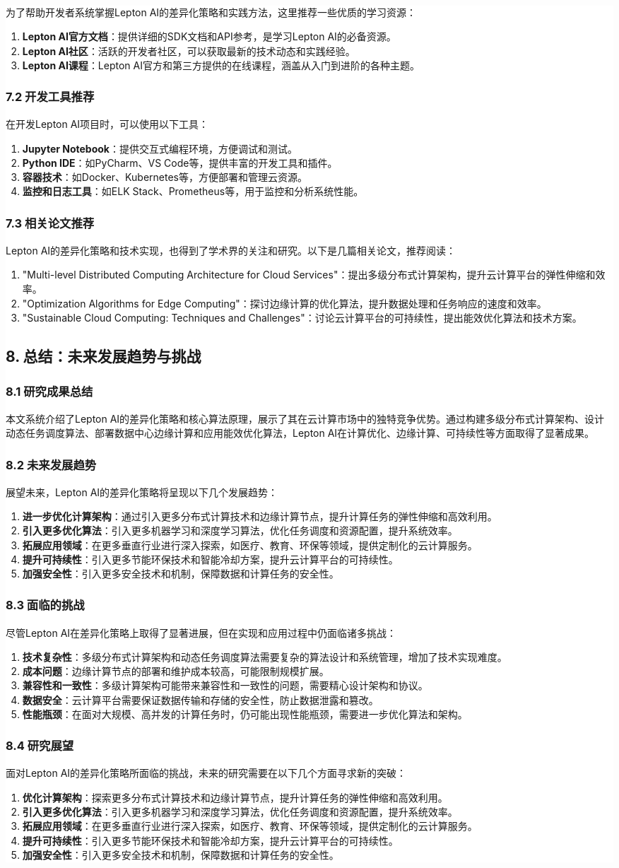 为了帮助开发者系统掌握Lepton AI的差异化策略和实践方法，这里推荐一些优质的学习资源：

1. **Lepton AI官方文档**：提供详细的SDK文档和API参考，是学习Lepton AI的必备资源。
2. **Lepton AI社区**：活跃的开发者社区，可以获取最新的技术动态和实践经验。
3. **Lepton AI课程**：Lepton AI官方和第三方提供的在线课程，涵盖从入门到进阶的各种主题。

### 7.2 开发工具推荐

在开发Lepton AI项目时，可以使用以下工具：

1. **Jupyter Notebook**：提供交互式编程环境，方便调试和测试。
2. **Python IDE**：如PyCharm、VS Code等，提供丰富的开发工具和插件。
3. **容器技术**：如Docker、Kubernetes等，方便部署和管理云资源。
4. **监控和日志工具**：如ELK Stack、Prometheus等，用于监控和分析系统性能。

### 7.3 相关论文推荐

Lepton AI的差异化策略和技术实现，也得到了学术界的关注和研究。以下是几篇相关论文，推荐阅读：

1. "Multi-level Distributed Computing Architecture for Cloud Services"：提出多级分布式计算架构，提升云计算平台的弹性伸缩和效率。
2. "Optimization Algorithms for Edge Computing"：探讨边缘计算的优化算法，提升数据处理和任务响应的速度和效率。
3. "Sustainable Cloud Computing: Techniques and Challenges"：讨论云计算平台的可持续性，提出能效优化算法和技术方案。

## 8. 总结：未来发展趋势与挑战
### 8.1 研究成果总结

本文系统介绍了Lepton AI的差异化策略和核心算法原理，展示了其在云计算市场中的独特竞争优势。通过构建多级分布式计算架构、设计动态任务调度算法、部署数据中心边缘计算和应用能效优化算法，Lepton AI在计算优化、边缘计算、可持续性等方面取得了显著成果。

### 8.2 未来发展趋势

展望未来，Lepton AI的差异化策略将呈现以下几个发展趋势：

1. **进一步优化计算架构**：通过引入更多分布式计算技术和边缘计算节点，提升计算任务的弹性伸缩和高效利用。
2. **引入更多优化算法**：引入更多机器学习和深度学习算法，优化任务调度和资源配置，提升系统效率。
3. **拓展应用领域**：在更多垂直行业进行深入探索，如医疗、教育、环保等领域，提供定制化的云计算服务。
4. **提升可持续性**：引入更多节能环保技术和智能冷却方案，提升云计算平台的可持续性。
5. **加强安全性**：引入更多安全技术和机制，保障数据和计算任务的安全性。

### 8.3 面临的挑战

尽管Lepton AI在差异化策略上取得了显著进展，但在实现和应用过程中仍面临诸多挑战：

1. **技术复杂性**：多级分布式计算架构和动态任务调度算法需要复杂的算法设计和系统管理，增加了技术实现难度。
2. **成本问题**：边缘计算节点的部署和维护成本较高，可能限制规模扩展。
3. **兼容性和一致性**：多级计算架构可能带来兼容性和一致性的问题，需要精心设计架构和协议。
4. **数据安全**：云计算平台需要保证数据传输和存储的安全性，防止数据泄露和篡改。
5. **性能瓶颈**：在面对大规模、高并发的计算任务时，仍可能出现性能瓶颈，需要进一步优化算法和架构。

### 8.4 研究展望

面对Lepton AI的差异化策略所面临的挑战，未来的研究需要在以下几个方面寻求新的突破：

1. **优化计算架构**：探索更多分布式计算技术和边缘计算节点，提升计算任务的弹性伸缩和高效利用。
2. **引入更多优化算法**：引入更多机器学习和深度学习算法，优化任务调度和资源配置，提升系统效率。
3. **拓展应用领域**：在更多垂直行业进行深入探索，如医疗、教育、环保等领域，提供定制化的云计算服务。
4. **提升可持续性**：引入更多节能环保技术和智能冷却方案，提升云计算平台的可持续性。
5. **加强安全性**：引入更多安全技术和机制，保障数据和计算任务的安全性。
